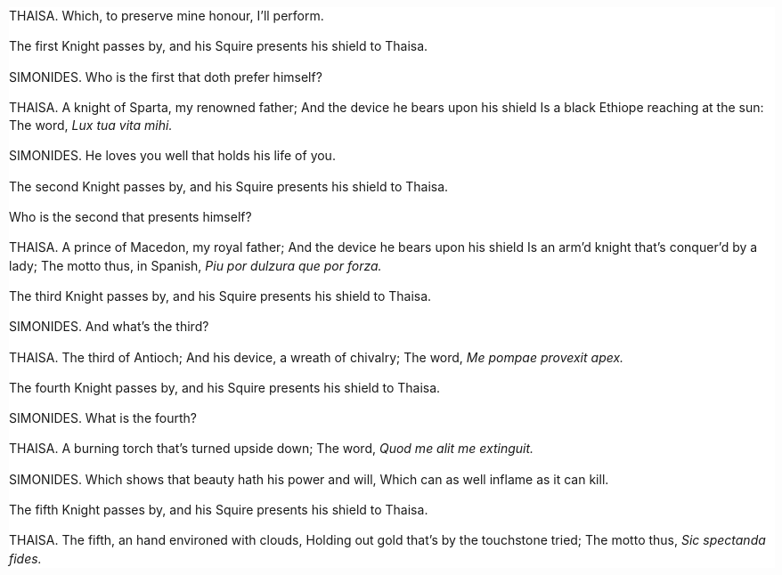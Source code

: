 THAISA.
Which, to preserve mine honour, I’ll perform.

 The first Knight passes by, and his Squire presents his shield to
 Thaisa.

SIMONIDES.
Who is the first that doth prefer himself?

THAISA.
A knight of Sparta, my renowned father;
And the device he bears upon his shield
Is a black Ethiope reaching at the sun:
The word, _Lux tua vita mihi._

SIMONIDES.
He loves you well that holds his life of you.

 The second Knight passes by, and his Squire presents his shield to
 Thaisa.

Who is the second that presents himself?

THAISA.
A prince of Macedon, my royal father;
And the device he bears upon his shield
Is an arm’d knight that’s conquer’d by a lady;
The motto thus, in Spanish, _Piu por dulzura que por forza._

 The third Knight passes by, and his Squire presents his shield to
 Thaisa.

SIMONIDES.
And what’s the third?

THAISA.
The third of Antioch;
And his device, a wreath of chivalry;
The word, _Me pompae provexit apex._

 The fourth Knight passes by, and his Squire presents his shield to
 Thaisa.

SIMONIDES.
What is the fourth?

THAISA.
A burning torch that’s turned upside down;
The word, _Quod me alit me extinguit._

SIMONIDES.
Which shows that beauty hath his power and will,
Which can as well inflame as it can kill.

 The fifth Knight passes by, and his Squire presents his shield to
 Thaisa.

THAISA.
The fifth, an hand environed with clouds,
Holding out gold that’s by the touchstone tried;
The motto thus, _Sic spectanda fides._
